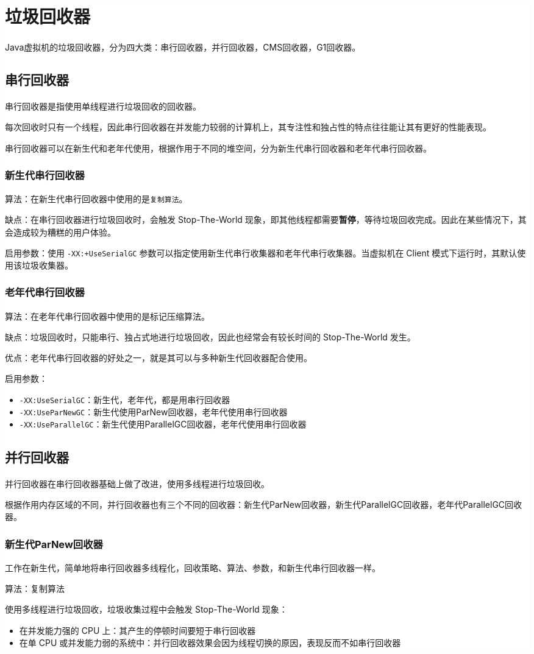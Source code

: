 # 垃圾回收器

Java虚拟机的垃圾回收器，分为四大类：串行回收器，并行回收器，CMS回收器，G1回收器。



## 串行回收器

串行回收器是指使用单线程进行垃圾回收的回收器。

每次回收时只有一个线程，因此串行回收器在并发能力较弱的计算机上，其专注性和独占性的特点往往能让其有更好的性能表现。

串行回收器可以在新生代和老年代使用，根据作用于不同的堆空间，分为新生代串行回收器和老年代串行回收器。



### 新生代串行回收器

算法：在新生代串行回收器中使用的是`复制算法`。

缺点：在串行回收器进行垃圾回收时，会触发 Stop-The-World 现象，即其他线程都需要**暂停**，等待垃圾回收完成。因此在某些情况下，其会造成较为糟糕的用户体验。

启用参数：使用 `-XX:+UseSerialGC` 参数可以指定使用新生代串行收集器和老年代串行收集器。当虚拟机在 Client 模式下运行时，其默认使用该垃圾收集器。



### 老年代串行回收器

算法：在老年代串行回收器中使用的是标记压缩算法。

缺点：垃圾回收时，只能串行、独占式地进行垃圾回收，因此也经常会有较长时间的 Stop-The-World 发生。

优点：老年代串行回收器的好处之一，就是其可以与多种新生代回收器配合使用。

启用参数：

- `-XX:UseSerialGC`：新生代，老年代，都是用串行回收器
- `-XX:UseParNewGC`：新生代使用ParNew回收器，老年代使用串行回收器
- `-XX:UseParallelGC`：新生代使用ParallelGC回收器，老年代使用串行回收器



## 并行回收器

并行回收器在串行回收器基础上做了改进，使用多线程进行垃圾回收。

根据作用内存区域的不同，并行回收器也有三个不同的回收器：新生代ParNew回收器，新生代ParallelGC回收器，老年代ParallelGC回收器。



### 新生代ParNew回收器

工作在新生代，简单地将串行回收器多线程化，回收策略、算法、参数，和新生代串行回收器一样。



算法：复制算法

使用多线程进行垃圾回收，垃圾收集过程中会触发 Stop-The-World 现象：

- 在并发能力强的 CPU 上：其产生的停顿时间要短于串行回收器
- 在单 CPU 或并发能力弱的系统中：并行回收器效果会因为线程切换的原因，表现反而不如串行回收器
